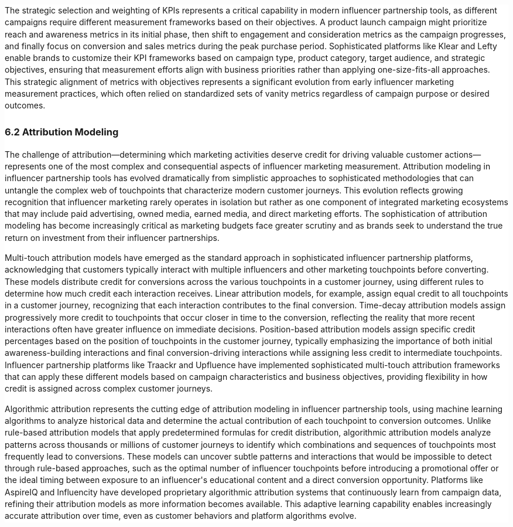 The strategic selection and weighting of KPIs represents a critical capability in modern influencer partnership tools, as different campaigns require different measurement frameworks based on their objectives. A product launch campaign might prioritize reach and awareness metrics in its initial phase, then shift to engagement and consideration metrics as the campaign progresses, and finally focus on conversion and sales metrics during the peak purchase period. Sophisticated platforms like Klear and Lefty enable brands to customize their KPI frameworks based on campaign type, product category, target audience, and strategic objectives, ensuring that measurement efforts align with business priorities rather than applying one-size-fits-all approaches. This strategic alignment of metrics with objectives represents a significant evolution from early influencer marketing measurement practices, which often relied on standardized sets of vanity metrics regardless of campaign purpose or desired outcomes.

### 6.2 Attribution Modeling

The challenge of attribution—determining which marketing activities deserve credit for driving valuable customer actions—represents one of the most complex and consequential aspects of influencer marketing measurement. Attribution modeling in influencer partnership tools has evolved dramatically from simplistic approaches to sophisticated methodologies that can untangle the complex web of touchpoints that characterize modern customer journeys. This evolution reflects growing recognition that influencer marketing rarely operates in isolation but rather as one component of integrated marketing ecosystems that may include paid advertising, owned media, earned media, and direct marketing efforts. The sophistication of attribution modeling has become increasingly critical as marketing budgets face greater scrutiny and as brands seek to understand the true return on investment from their influencer partnerships.

Multi-touch attribution models have emerged as the standard approach in sophisticated influencer partnership platforms, acknowledging that customers typically interact with multiple influencers and other marketing touchpoints before converting. These models distribute credit for conversions across the various touchpoints in a customer journey, using different rules to determine how much credit each interaction receives. Linear attribution models, for example, assign equal credit to all touchpoints in a customer journey, recognizing that each interaction contributes to the final conversion. Time-decay attribution models assign progressively more credit to touchpoints that occur closer in time to the conversion, reflecting the reality that more recent interactions often have greater influence on immediate decisions. Position-based attribution models assign specific credit percentages based on the position of touchpoints in the customer journey, typically emphasizing the importance of both initial awareness-building interactions and final conversion-driving interactions while assigning less credit to intermediate touchpoints. Influencer partnership platforms like Traackr and Upfluence have implemented sophisticated multi-touch attribution frameworks that can apply these different models based on campaign characteristics and business objectives, providing flexibility in how credit is assigned across complex customer journeys.

Algorithmic attribution represents the cutting edge of attribution modeling in influencer partnership tools, using machine learning algorithms to analyze historical data and determine the actual contribution of each touchpoint to conversion outcomes. Unlike rule-based attribution models that apply predetermined formulas for credit distribution, algorithmic attribution models analyze patterns across thousands or millions of customer journeys to identify which combinations and sequences of touchpoints most frequently lead to conversions. These models can uncover subtle patterns and interactions that would be impossible to detect through rule-based approaches, such as the optimal number of influencer touchpoints before introducing a promotional offer or the ideal timing between exposure to an influencer's educational content and a direct conversion opportunity. Platforms like AspireIQ and Influencity have developed proprietary algorithmic attribution systems that continuously learn from campaign data, refining their attribution models as more information becomes available. This adaptive learning capability enables increasingly accurate attribution over time, even as customer behaviors and platform algorithms evolve.
